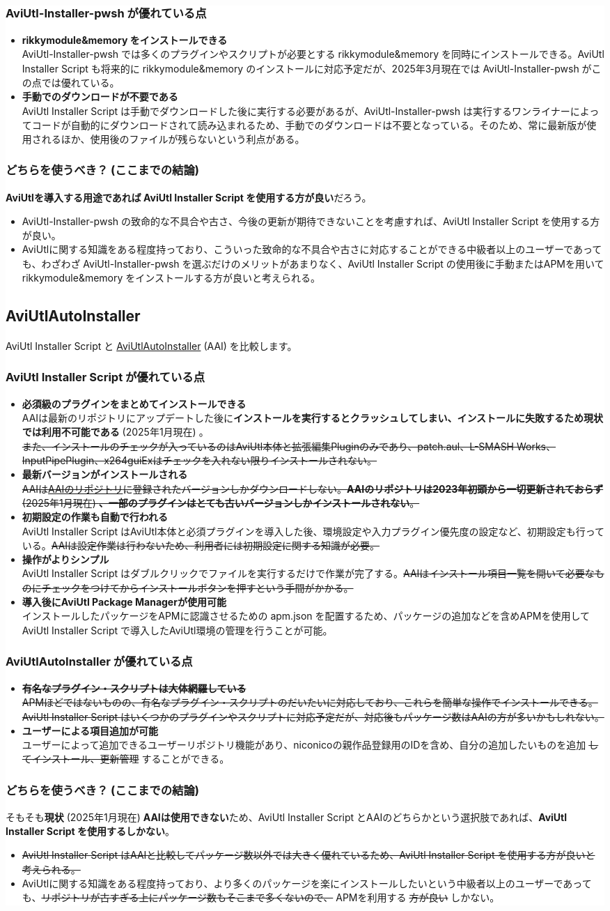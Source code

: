 ### AviUtl-Installer-pwsh が優れている点
* **rikkymodule&memory をインストールできる**\
AviUtl-Installer-pwsh では多くのプラグインやスクリプトが必要とする rikkymodule&memory を同時にインストールできる。AviUtl Installer Script も将来的に rikkymodule&memory のインストールに対応予定だが、2025年3月現在では AviUtl-Installer-pwsh がこの点では優れている。
* **手動でのダウンロードが不要である**\
AviUtl Installer Script は手動でダウンロードした後に実行する必要があるが、AviUtl-Installer-pwsh は実行するワンライナーによってコードが自動的にダウンロードされて読み込まれるため、手動でのダウンロードは不要となっている。そのため、常に最新版が使用されるほか、使用後のファイルが残らないという利点がある。

### どちらを使うべき？ (ここまでの結論)
**AviUtlを導入する用途であれば AviUtl Installer Script を使用する方が良い**だろう。
* AviUtl-Installer-pwsh の致命的な不具合や古さ、今後の更新が期待できないことを考慮すれば、AviUtl Installer Script を使用する方が良い。
* AviUtlに関する知識をある程度持っており、こういった致命的な不具合や古さに対応することができる中級者以上のユーザーであっても、わざわざ AviUtl-Installer-pwsh を選ぶだけのメリットがあまりなく、AviUtl Installer Script の使用後に手動またはAPMを用いて rikkymodule&memory をインストールする方が良いと考えられる。

## AviUtlAutoInstaller
AviUtl Installer Script と [AviUtlAutoInstaller](https://minfia.github.io/AviUtlAutoInstaller/) (AAI) を比較します。

### AviUtl Installer Script が優れている点
* **必須級のプラグインをまとめてインストールできる**\
AAIは最新のリポジトリにアップデートした後に**インストールを実行するとクラッシュしてしまい、インストールに失敗するため現状では利用不可能である** (2025年1月現在) 。\
~~また、インストールのチェックが入っているのはAviUtl本体と拡張編集Pluginのみであり、patch.aul、L-SMASH Works、InputPipePlugin、x264guiExはチェックを入れない限りインストールされない。~~
* **最新バージョンがインストールされる**\
~~AAIは[AAIのリポジトリ](https://github.com/minfia/AAI_Repo)に登録されたバージョンしかダウンロードしない。**AAIのリポジトリは2023年初頭から一切更新されておらず** (2025年1月現在) **、一部のプラグインはとても古いバージョンしかインストールされない**。~~
* **初期設定の作業も自動で行われる**\
AviUtl Installer Script はAviUtl本体と必須プラグインを導入した後、環境設定や入力プラグイン優先度の設定など、初期設定も行っている。~~AAIは設定作業は行わないため、利用者には初期設定に関する知識が必要。~~
* **操作がよりシンプル**\
AviUtl Installer Script はダブルクリックでファイルを実行するだけで作業が完了する。~~AAIはインストール項目一覧を開いて必要なものにチェックをつけてからインストールボタンを押すという手間がかかる。~~
* **導入後にAviUtl Package Managerが使用可能**\
インストールしたパッケージをAPMに認識させるための apm.json を配置するため、パッケージの追加などを含めAPMを使用して AviUtl Installer Script で導入したAviUtl環境の管理を行うことが可能。

### AviUtlAutoInstaller が優れている点
* ~~**有名なプラグイン・スクリプトは大体網羅している**\
APMほどではないものの、有名なプラグイン・スクリプトのだいたいに対応しており、これらを簡単な操作でインストールできる。AviUtl Installer Script はいくつかのプラグインやスクリプトに対応予定だが、対応後もパッケージ数はAAIの方が多いかもしれない。~~
* **ユーザーによる項目追加が可能**\
ユーザーによって追加できるユーザーリポジトリ機能があり、niconicoの親作品登録用のIDを含め、自分の追加したいものを追加 ~~してインストール、更新管理~~ することができる。

### どちらを使うべき？ (ここまでの結論)
そもそも**現状** (2025年1月現在) **AAIは使用できない**ため、AviUtl Installer Script とAAIのどちらかという選択肢であれば、**AviUtl Installer Script を使用するしかない**。
* ~~AviUtl Installer Script はAAIと比較してパッケージ数以外では大きく優れているため、AviUtl Installer Script を使用する方が良いと考えられる。~~
* AviUtlに関する知識をある程度持っており、より多くのパッケージを楽にインストールしたいという中級者以上のユーザーであっても、~~リポジトリが古すぎる上にパッケージ数もそこまで多くないので、~~ APMを利用する ~~方が良い~~ しかない。
